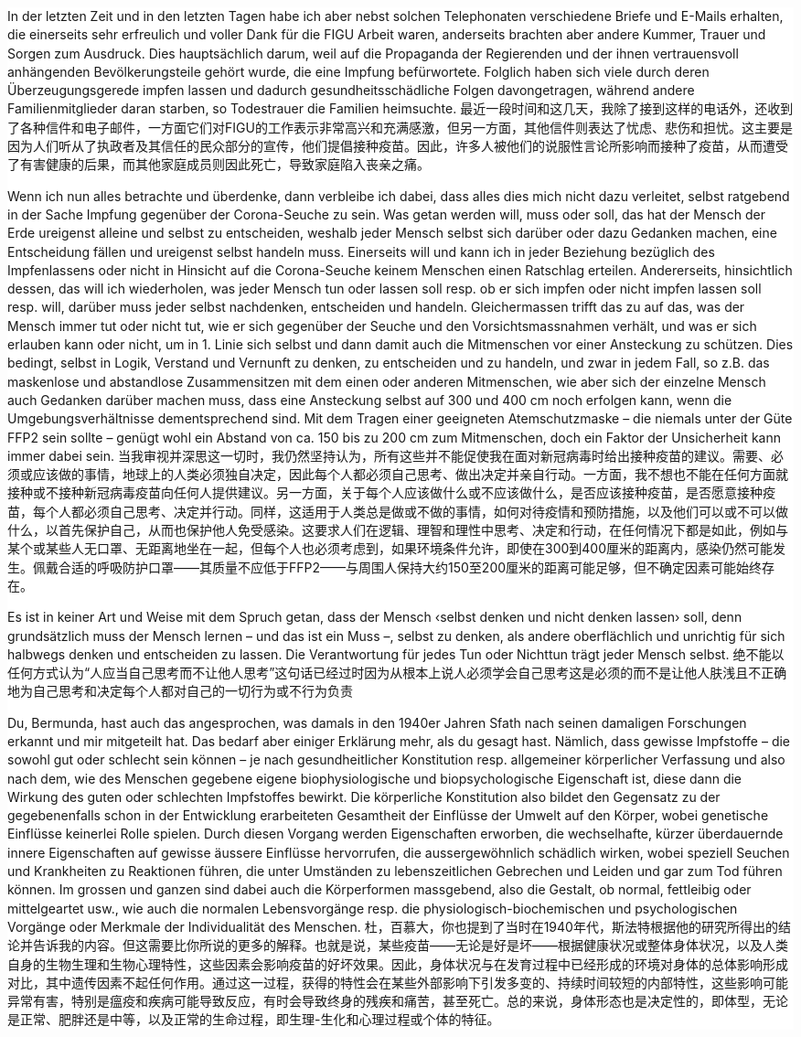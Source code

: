 In der letzten Zeit und in den letzten Tagen habe ich aber nebst solchen Telephonaten verschiedene Briefe und E-Mails erhalten, die einerseits sehr erfreulich und voller Dank für die FIGU Arbeit waren, anderseits brachten aber andere Kummer, Trauer und Sorgen zum Ausdruck. Dies hauptsächlich darum, weil auf die Propaganda der Regierenden und der ihnen vertrauensvoll anhängenden Bevölkerungsteile gehört wurde, die eine Impfung befürwortete. Folglich haben sich viele durch deren Überzeugungsgerede impfen lassen und dadurch gesundheitsschädliche Folgen davongetragen, während andere Familienmitglieder daran starben, so Todestrauer die Familien heimsuchte.
最近一段时间和这几天，我除了接到这样的电话外，还收到了各种信件和电子邮件，一方面它们对FIGU的工作表示非常高兴和充满感激，但另一方面，其他信件则表达了忧虑、悲伤和担忧。这主要是因为人们听从了执政者及其信任的民众部分的宣传，他们提倡接种疫苗。因此，许多人被他们的说服性言论所影响而接种了疫苗，从而遭受了有害健康的后果，而其他家庭成员则因此死亡，导致家庭陷入丧亲之痛。

Wenn ich nun alles betrachte und überdenke, dann verbleibe ich dabei, dass alles dies mich nicht dazu verleitet, selbst ratgebend in der Sache Impfung gegenüber der Corona-Seuche zu sein. Was getan werden will, muss oder soll, das hat der Mensch der Erde ureigenst alleine und selbst zu entscheiden, weshalb jeder Mensch selbst sich darüber oder dazu Gedanken machen, eine Entscheidung fällen und ureigenst selbst handeln muss. Einerseits will und kann ich in jeder Beziehung bezüglich des Impfenlassens oder nicht in Hinsicht auf die Corona-Seuche keinem Menschen einen Ratschlag erteilen. Andererseits, hinsichtlich dessen, das will ich wiederholen, was jeder Mensch tun oder lassen soll resp. ob er sich impfen oder nicht impfen lassen soll resp. will, darüber muss jeder selbst nachdenken, entscheiden und handeln. Gleichermassen trifft das zu auf das, was der Mensch immer tut oder nicht tut, wie er sich gegenüber der Seuche und den Vorsichtsmassnahmen verhält, und was er sich erlauben kann oder nicht, um in 1. Linie sich selbst und dann damit auch die Mitmenschen vor einer Ansteckung zu schützen. Dies bedingt, selbst in Logik, Verstand und Vernunft zu denken, zu entscheiden und zu handeln, und zwar in jedem Fall, so z.B. das maskenlose und abstandlose Zusammensitzen mit dem einen oder anderen Mitmenschen, wie aber sich der einzelne Mensch auch Gedanken darüber machen muss, dass eine Ansteckung selbst auf 300 und 400 cm noch erfolgen kann, wenn die Umgebungsverhältnisse dementsprechend sind. Mit dem Tragen einer geeigneten Atemschutzmaske – die niemals unter der Güte FFP2 sein sollte – genügt wohl ein Abstand von ca. 150 bis zu 200 cm zum Mitmenschen, doch ein Faktor der Unsicherheit kann immer dabei sein.
当我审视并深思这一切时，我仍然坚持认为，所有这些并不能促使我在面对新冠病毒时给出接种疫苗的建议。需要、必须或应该做的事情，地球上的人类必须独自决定，因此每个人都必须自己思考、做出决定并亲自行动。一方面，我不想也不能在任何方面就接种或不接种新冠病毒疫苗向任何人提供建议。另一方面，关于每个人应该做什么或不应该做什么，是否应该接种疫苗，是否愿意接种疫苗，每个人都必须自己思考、决定并行动。同样，这适用于人类总是做或不做的事情，如何对待疫情和预防措施，以及他们可以或不可以做什么，以首先保护自己，从而也保护他人免受感染。这要求人们在逻辑、理智和理性中思考、决定和行动，在任何情况下都是如此，例如与某个或某些人无口罩、无距离地坐在一起，但每个人也必须考虑到，如果环境条件允许，即使在300到400厘米的距离内，感染仍然可能发生。佩戴合适的呼吸防护口罩——其质量不应低于FFP2——与周围人保持大约150至200厘米的距离可能足够，但不确定因素可能始终存在。

Es ist in keiner Art und Weise mit dem Spruch getan, dass der Mensch ‹selbst denken und nicht denken lassen› soll, denn grundsätzlich muss der Mensch lernen – und das ist ein Muss –, selbst zu denken, als andere oberflächlich und unrichtig für sich halbwegs denken und entscheiden zu lassen. Die Verantwortung für jedes Tun oder Nichttun trägt jeder Mensch selbst.
绝不能以任何方式认为“人应当自己思考而不让他人思考”这句话已经过时因为从根本上说人必须学会自己思考这是必须的而不是让他人肤浅且不正确地为自己思考和决定每个人都对自己的一切行为或不行为负责

Du, Bermunda, hast auch das angesprochen, was damals in den 1940er Jahren Sfath nach seinen damaligen Forschungen erkannt und mir mitgeteilt hat. Das bedarf aber einiger Erklärung mehr, als du gesagt hast. Nämlich, dass gewisse Impfstoffe – die sowohl gut oder schlecht sein können – je nach gesundheitlicher Konstitution resp. allgemeiner körperlicher Verfassung und also nach dem, wie des Menschen gegebene eigene biophysiologische und biopsychologische Eigenschaft ist, diese dann die Wirkung des guten oder schlechten Impfstoffes bewirkt. Die körperliche Konstitution also bildet den Gegensatz zu der gegebenenfalls schon in der Entwicklung erarbeiteten Gesamtheit der Einflüsse der Umwelt auf den Körper, wobei genetische Einflüsse keinerlei Rolle spielen. Durch diesen Vorgang werden Eigenschaften erworben, die wechselhafte, kürzer überdauernde innere Eigenschaften auf gewisse äussere Einflüsse hervorrufen, die aussergewöhnlich schädlich wirken, wobei speziell Seuchen und Krankheiten zu Reaktionen führen, die unter Umständen zu lebenszeitlichen Gebrechen und Leiden und gar zum Tod führen können. Im grossen und ganzen sind dabei auch die Körperformen massgebend, also die Gestalt, ob normal, fettleibig oder mittelgeartet usw., wie auch die normalen Lebensvorgänge resp. die physiologisch-biochemischen und psychologischen Vorgänge oder Merkmale der Individualität des Menschen.
杜，百慕大，你也提到了当时在1940年代，斯法特根据他的研究所得出的结论并告诉我的内容。但这需要比你所说的更多的解释。也就是说，某些疫苗——无论是好是坏——根据健康状况或整体身体状况，以及人类自身的生物生理和生物心理特性，这些因素会影响疫苗的好坏效果。因此，身体状况与在发育过程中已经形成的环境对身体的总体影响形成对比，其中遗传因素不起任何作用。通过这一过程，获得的特性会在某些外部影响下引发多变的、持续时间较短的内部特性，这些影响可能异常有害，特别是瘟疫和疾病可能导致反应，有时会导致终身的残疾和痛苦，甚至死亡。总的来说，身体形态也是决定性的，即体型，无论是正常、肥胖还是中等，以及正常的生命过程，即生理-生化和心理过程或个体的特征。
